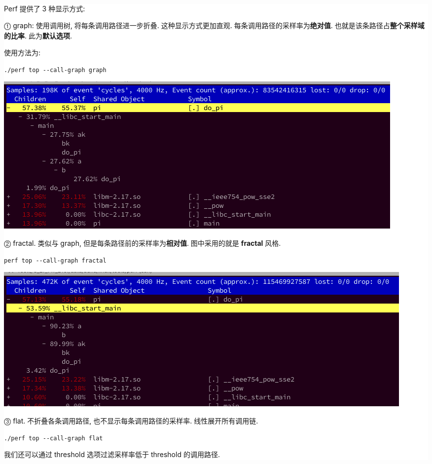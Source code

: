 Perf 提供了 3 种显示方式:

⓵ graph: 使用调用树, 将每条调用路径进一步折叠. 这种显示方式更加直观.  每条调用路径的采样率为**绝对值**. 也就是该条路径占**整个采样域的比率**. 此为**默认选项**.

使用方法为:

```
./perf top --call-graph graph
```

![2020-07-20-10-57-10.png](./images/2020-07-20-10-57-10.png)

⓶ fractal. 类似与 graph, 但是每条路径前的采样率为**相对值**. 图中采用的就是 **fractal** 风格.

```
perf top --call-graph fractal
```

![2020-07-20-10-58-55.png](./images/2020-07-20-10-58-55.png)

⓷ flat. 不折叠各条调用路径, 也不显示每条调用路径的采样率. 线性展开所有调用链.

```
./perf top --call-graph flat
```

我们还可以通过 threshold 选项过滤采样率低于 threshold 的调用路径.
